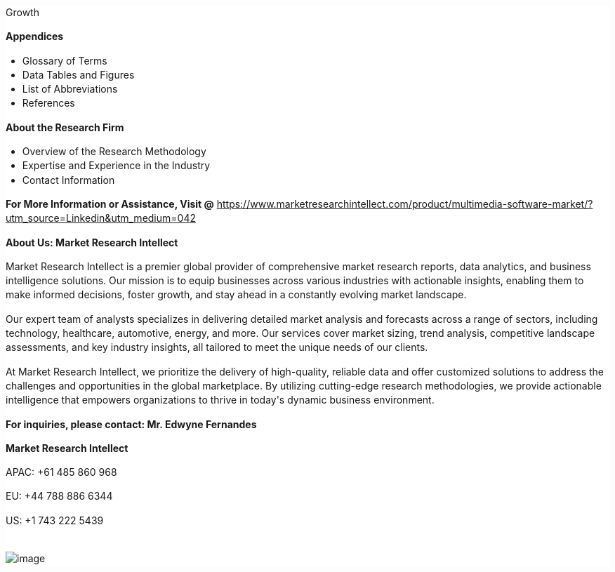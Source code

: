 Growth</li></ul><p><strong>Appendices</strong></p><ul><li>Glossary of Terms</li><li>Data Tables and Figures</li><li>List of Abbreviations</li><li>References</li></ul><p><strong>About the Research Firm</strong></p><ul><li>Overview of the Research Methodology</li><li>Expertise and Experience in the Industry</li><li>Contact Information</li></ul></div><div class="article-main__content" data-test-id="publishing-text-block"><p><span class="font-[700]"><strong>For More Information or Assistance, Visit @</strong>&nbsp;<a href="https://www.marketresearchintellect.com/product/multimedia-software-market/?utm_source=Linkedin&utm_medium=042">https://www.marketresearchintellect.com/product/multimedia-software-market/?utm_source=Linkedin&utm_medium=042</a></span></p><p><strong>About Us: Market Research Intellect</strong></p><p>Market Research Intellect is a premier global provider of comprehensive market research reports, data analytics, and business intelligence solutions. Our mission is to equip businesses across various industries with actionable insights, enabling them to make informed decisions, foster growth, and stay ahead in a constantly evolving market landscape.</p><p>Our expert team of analysts specializes in delivering detailed market analysis and forecasts across a range of sectors, including technology, healthcare, automotive, energy, and more. Our services cover market sizing, trend analysis, competitive landscape assessments, and key industry insights, all tailored to meet the unique needs of our clients.</p><p>At Market Research Intellect, we prioritize the delivery of high-quality, reliable data and offer customized solutions to address the challenges and opportunities in the global marketplace. By utilizing cutting-edge research methodologies, we provide actionable intelligence that empowers organizations to thrive in today's dynamic business environment.</p><p><strong>For inquiries, please contact: Mr. Edwyne Fernandes</strong></p><p><strong>Market Research Intellect</strong></p><p>APAC: +61 485 860 968</p><p>EU: +44 788 886 6344</p><p>US: +1 743 222 5439</p></div><div class="article-main__content" data-test-id="publishing-text-block">&nbsp;</div>
![image](https://github.com/user-attachments/assets/2f22cfa8-36a4-43e7-b461-4745eebd07a8)

